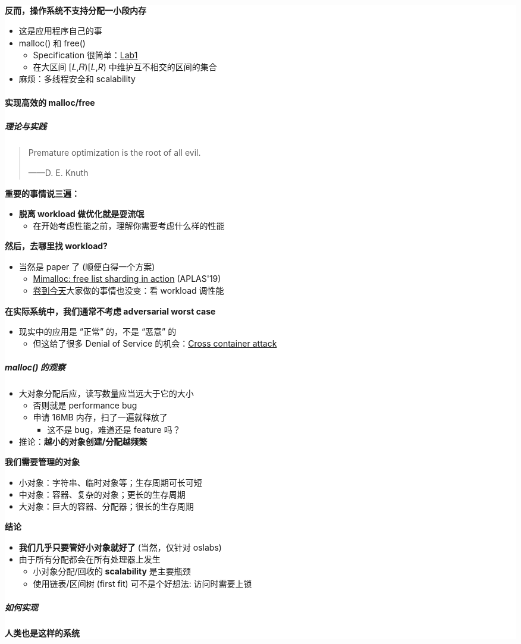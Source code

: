 **反而，操作系统不支持分配一小段内存**

- 这是应用程序自己的事
- malloc() 和 free()
  - Specification 很简单：[Lab1](https://jyywiki.cn/OS/2024/Labs/L1)
  - 在大区间 [𝐿,𝑅)[*L*,*R*) 中维护互不相交的区间的集合
- 麻烦：多线程安全和 scalability

#### 实现高效的 malloc/free

##### 理论与实践

> Premature optimization is the root of all evil.
>
> ——D. E. Knuth

**重要的事情说三遍：**

- **脱离 workload 做优化就是耍流氓**
  - 在开始考虑性能之前，理解你需要考虑什么样的性能

**然后，去哪里找 workload?**

- 当然是 paper 了 (顺便白得一个方案)
  - [Mimalloc: free list sharding in action](https://www.microsoft.com/en-us/research/uploads/prod/2019/06/mimalloc-tr-v1.pdf) (APLAS'19)
  - [卷到今天](https://dl.acm.org/doi/10.1145/3620666.3651350)大家做的事情也没变：看 workload 调性能

**在实际系统中，我们通常不考虑 adversarial worst case**

- 现实中的应用是 “正常” 的，不是 “恶意” 的
  - 但这给了很多 Denial of Service 的机会：[Cross container attack](https://dl.acm.org/doi/abs/10.5555/3620237.3620571)

##### **malloc() 的观察**

- 大对象分配后应，读写数量应当远大于它的大小
  - 否则就是 performance bug
  - 申请 16MB 内存，扫了一遍就释放了
    - 这不是 bug，难道还是 feature 吗？
- 推论：**越小的对象创建/分配越频繁**

**我们需要管理的对象**

- 小对象：字符串、临时对象等；生存周期可长可短
- 中对象：容器、复杂的对象；更长的生存周期
- 大对象：巨大的容器、分配器；很长的生存周期

**结论**

- **我们几乎只要管好小对象就好了** (当然，仅针对 oslabs)
- 由于所有分配都会在所有处理器上发生
  - 小对象分配/回收的 **scalability** 是主要瓶颈
  - 使用链表/区间树 (first fit) 可不是个好想法: 访问时需要上锁

##### 如何实现

**人类也是这样的系统**
